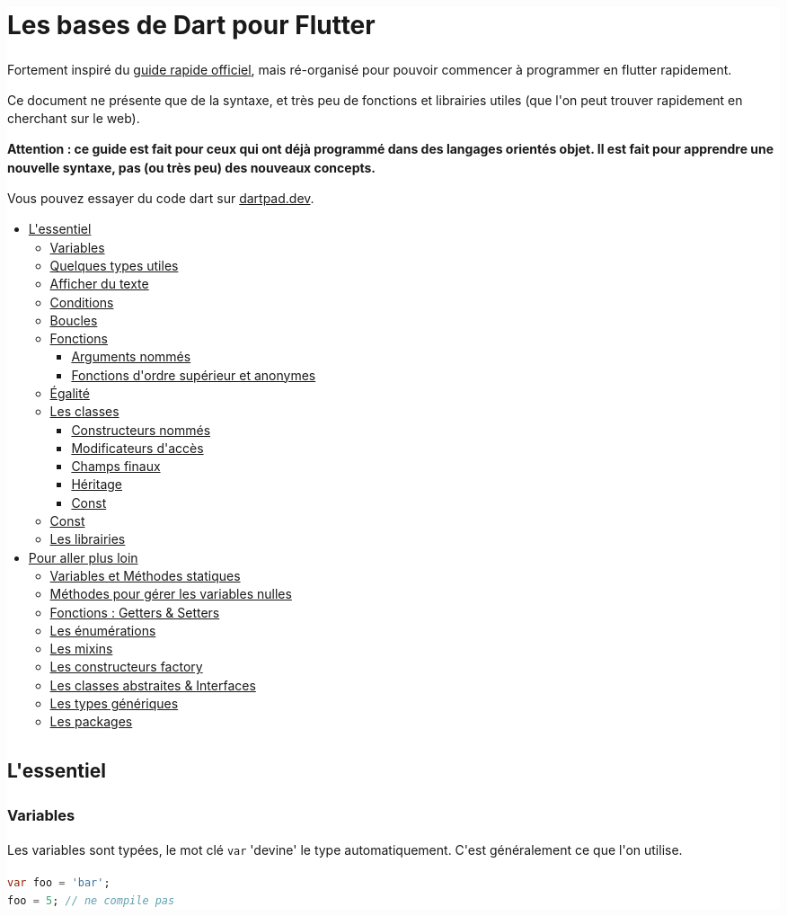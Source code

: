 # Les bases de Dart pour Flutter

Fortement inspiré du [guide rapide officiel](https://dart.dev/guides/language/language-tour), mais ré-organisé pour pouvoir commencer à programmer en flutter rapidement.

Ce document ne présente que de la syntaxe, et très peu de fonctions et librairies utiles (que l'on peut trouver rapidement en cherchant sur le web).

**Attention : ce guide est fait pour ceux qui ont déjà programmé dans des langages orientés objet. Il est fait pour apprendre une nouvelle syntaxe, pas (ou très peu) des nouveaux concepts.**

Vous pouvez essayer du code dart sur [dartpad.dev](https://dartpad.dev).

- [L'essentiel](#lessentiel)
  + [Variables](#variables)
  + [Quelques types utiles](#quelques-types-utiles)
  + [Afficher du texte](#afficher-du-texte)
  + [Conditions](#conditions)
  + [Boucles](#boucles)
  + [Fonctions](#fonctions)
    - [Arguments nommés](#arguments-nommés)
    - [Fonctions d'ordre supérieur et anonymes](#fonctions-dordre-supérieur-et-anonymes)
  + [Égalité](#égalité)
  + [Les classes](#les-classes)
    - [Constructeurs nommés](#constructeurs-nommés)
    - [Modificateurs d'accès](#modificateurs-daccès)
    - [Champs finaux](#champs-finaux)
    - [Héritage](#héritage)
    - [Const](#const)
  + [Const](#const-1)
  + [Les librairies](#les-librairies)
- [Pour aller plus loin](#pour-aller-plus-loin)
  + [Variables et Méthodes statiques](#variables-et-méthodes-statiques)
  + [Méthodes pour gérer les variables nulles](#méthodes-pour-gérer-les-variables-nulles)
  + [Fonctions : Getters & Setters](#fonctions--getters--setters)
  + [Les énumérations](#les-énumérations)
  + [Les mixins](#les-mixins)
  + [Les constructeurs factory](#les-constructeurs-factory)
  + [Les classes abstraites & Interfaces](#les-classes-abstraites--interfaces)
  + [Les types génériques](#les-types-génériques)
  + [Les packages](#les-packages)

## L'essentiel

### Variables

Les variables sont typées, le mot clé `var` 'devine' le type automatiquement. C'est généralement ce que l'on utilise.

```dart
var foo = 'bar';
foo = 5; // ne compile pas
```
